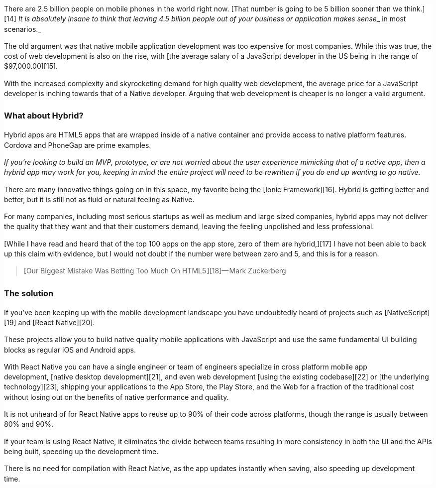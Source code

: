 There are 2.5 billion people on mobile phones in the world right now. [That number is going to be 5 billion sooner than we think.][14] _It is absolutely insane to think that leaving 4.5 billion people out of your business or application makes sense__ in most scenarios._

The old argument was that native mobile application development was too expensive for most companies. While this was true, the cost of web development is also on the rise, with [the average salary of a JavaScript developer in the US being in the range of $97,000.00][15].

With the increased complexity and skyrocketing demand for high quality web development, the average price for a JavaScript developer is inching towards that of a Native developer. Arguing that web development is cheaper is no longer a valid argument.

### What about Hybrid?

Hybrid apps are HTML5 apps that are wrapped inside of a native container and provide access to native platform features. Cordova and PhoneGap are prime examples.

_If you’re looking to build an MVP, prototype, or are not worried about the user experience mimicking that of a native app, then a hybrid app may work for you, keeping in mind the entire project will need to be rewritten if you do end up wanting to go native._

There are many innovative things going on in this space, my favorite being the [Ionic Framework][16]. Hybrid is getting better and better, but it is still not as fluid or natural feeling as Native.

For many companies, including most serious startups as well as medium and large sized companies, hybrid apps may not deliver the quality that they want and that their customers demand, leaving the feeling unpolished and less professional.

[While I have read and heard that of the top 100 apps on the app store, zero of them are hybrid,][17] I have not been able to back up this claim with evidence, but I would not doubt if the number were between zero and 5, and this is for a reason.

> [Our Biggest Mistake Was Betting Too Much On HTML5 ][18]— Mark Zuckerberg

### The solution

If you’ve been keeping up with the mobile development landscape you have undoubtedly heard of projects such as [NativeScript][19] and [React Native][20].

These projects allow you to build native quality mobile applications with JavaScript and use the same fundamental UI building blocks as regular iOS and Android apps.

With React Native you can have a single engineer or team of engineers specialize in cross platform mobile app development, [native desktop development][21], and even web development [using the existing codebase][22] or [the underlying technology][23], shipping your applications to the App Store, the Play Store, and the Web for a fraction of the traditional cost without losing out on the benefits of native performance and quality.

It is not unheard of for React Native apps to reuse up to 90% of their code across platforms, though the range is usually between 80% and 90%.

If your team is using React Native, it eliminates the divide between teams resulting in more consistency in both the UI and the APIs being built, speeding up the development time.

There is no need for compilation with React Native, as the app updates instantly when saving, also speeding up development time.
